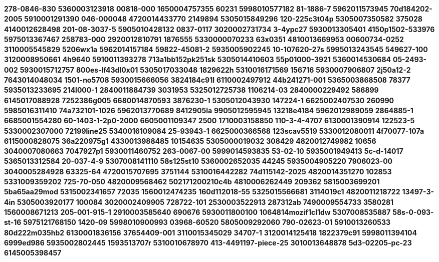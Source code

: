 **278-0846-830**    **5360003123918**    **00818-000**    **1650004757355**    **60231**    **5998010577182**
**81-1886-7**    **5962011573945**    **70d184202-2005**    **5910001291390**    **046-000048**    **4720014433770**
**2149894**    **5305015849296**    **120-225c3t04p**    **5305007350582**    **375028**    **4140012628498**
**201-08-3037-5**    **5905010428132**    **0837-0117**    **3020002731734**    **3-4ypc27**    **5930013305401**
**4150p1502-533976**    **5975013367467**    **258783-000**    **2920012810791**    **1876555**    **5330000070233**
**63x0351**    **4810013669953**    **00600734-0252**    **3110005545829**    **5206wx1a**    **5962014157184**
**59822-45081-2**    **5935005902245**    **10-107620-27s**    **5995013243545**    **549627-100**    **3120008950661**
**4h9640**    **5910011393278**    **713a1bb152pk251sk**    **5305014410603**    **55p01000-3921**    **5360014530684**
**05-2493-002**    **5930015712757**    **800es-lf43dl0x01**    **5305017033048**    **1829622h**    **5310016171569**
**156716**    **5930007906807**    **2j50a12-2**    **7643014048034**    **1501-no5708**    **5930015666056**
**3824184c91l**    **6110002497912**    **44b241271-001**    **5365003868508**    **78377**    **5935013233695**
**214l000-1**    **2840011884739**    **3031953**    **5325012725738**    **1106214-03**    **2840000229492**
**586899**    **6145017088928**    **7252386g005**    **6680014870593**    **3876230-1**    **5305012043930**
**147224-1**    **6625002407530**    **260990**    **5985016311410**    **74a732101-1026**    **5962013770689**
**8412905la**    **9905012595945**    **13218e4184**    **5962012989059**    **2864885-1**    **6685001554280**
**60-1403-1-2p0-2000**    **6605001109347**    **2500**    **1710003158850**    **110-3-4-4707**    **6130001390914**
**122523-5**    **5330002307000**    **72199line25**    **5340016109084**    **25-93943-1**    **6625000366568**
**123scav5519**    **5330012080011**    **4f70077-107a**    **6115000828075**    **36a220975g1**    **4330013988485**
**10154635**    **5305000019032**    **308429**    **4820012749982**    **10656**    **3040007080663**
**7047927p1**    **5930011460752**    **263-0067-00**    **5999014593835**    **53-02-10**    **5935001949413**
**5c-d-14017**    **5365013312584**    **20-037-4-9**    **5307008141110**    **58s125st10**    **5360002652035**
**44245**    **5935004905220**    **7906023-00**    **3040005284928**    **63325-64**    **4720015707695**
**3751144**    **5310016442282**    **74d115142-2025**    **4820014351270**    **102853**    **5331009359202**
**725-70-050**    **4820009568462**    **502171200210c4b**    **4810006262449**    **209362**    **5815003699201**
**5ba65aa29mod**    **5315002341657**    **72035**    **1560012474235**    **160d112018-55**    **5325015566681**
**3114019c1**    **4820011218722**    **13497-3-4in**    **5305003920177**    **100084**    **3020002409905**
**728722-101**    **2530003522913**    **287312ab**    **7490009554733**    **3580281**    **1560008671213**
**205-001-915-1**    **2910003585640**    **690676**    **5930011800100**    **1064814mozif1cl1dw**    **5307008535887**
**58s-0-093-st-16**    **5975121768150**    **1420-09**    **5998010900993**    **03968-60520**    **5805009292060**
**790-02623-01**    **5910013260533**    **80d222m035hb2**    **6130001836156**    **37654409-001**    **3110015345029**
**34707-1**    **3120014125418**    **1822379c91**    **5998011394104**    **6999ed986**    **5935002802445**
**1593513707r**    **5310010678970**    **413-4491197-piece-25**    **3010013648878**    **5d3-02205-pc-23**    **6145005398457**